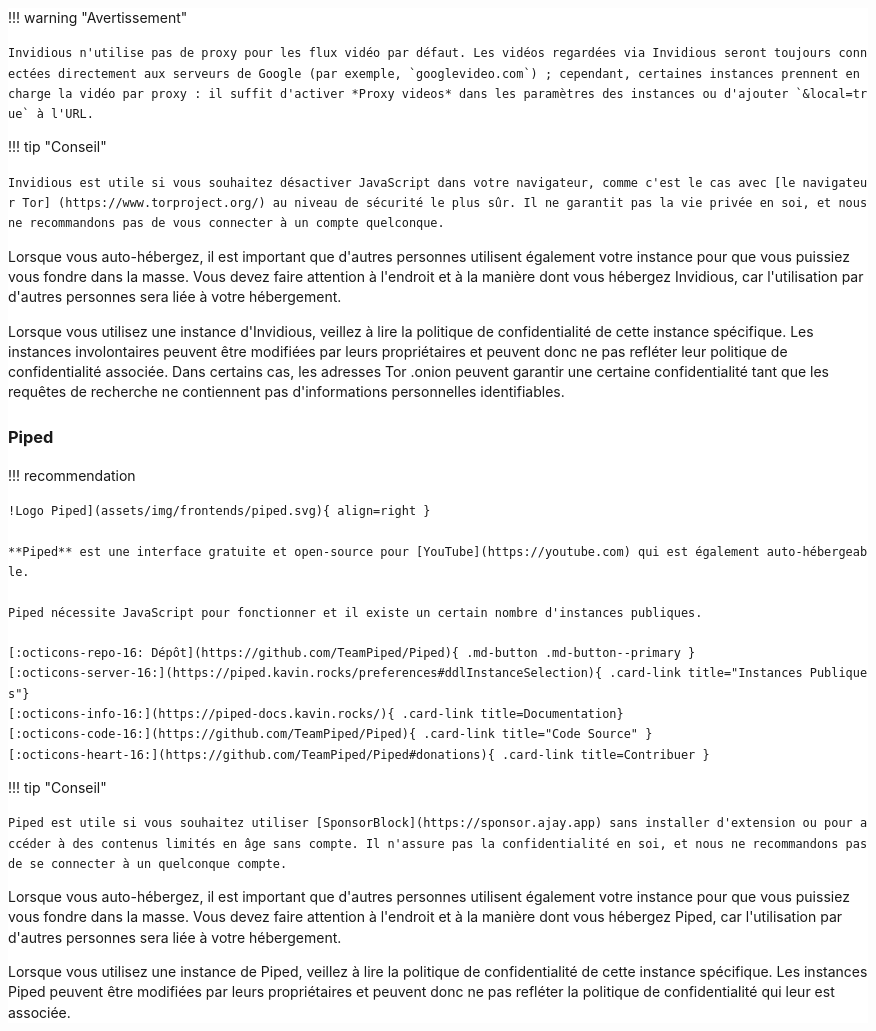 !!! warning "Avertissement"

    Invidious n'utilise pas de proxy pour les flux vidéo par défaut. Les vidéos regardées via Invidious seront toujours connectées directement aux serveurs de Google (par exemple, `googlevideo.com`) ; cependant, certaines instances prennent en charge la vidéo par proxy : il suffit d'activer *Proxy videos* dans les paramètres des instances ou d'ajouter `&local=true` à l'URL.

!!! tip "Conseil"

    Invidious est utile si vous souhaitez désactiver JavaScript dans votre navigateur, comme c'est le cas avec [le navigateur Tor] (https://www.torproject.org/) au niveau de sécurité le plus sûr. Il ne garantit pas la vie privée en soi, et nous ne recommandons pas de vous connecter à un compte quelconque.

Lorsque vous auto-hébergez, il est important que d'autres personnes utilisent également votre instance pour que vous puissiez vous fondre dans la masse. Vous devez faire attention à l'endroit et à la manière dont vous hébergez Invidious, car l'utilisation par d'autres personnes sera liée à votre hébergement.

Lorsque vous utilisez une instance d'Invidious, veillez à lire la politique de confidentialité de cette instance spécifique. Les instances involontaires peuvent être modifiées par leurs propriétaires et peuvent donc ne pas refléter leur politique de confidentialité associée. Dans certains cas, les adresses Tor .onion peuvent garantir une certaine confidentialité tant que les requêtes de recherche ne contiennent pas d'informations personnelles identifiables.

### Piped

!!! recommendation

    !Logo Piped](assets/img/frontends/piped.svg){ align=right }
    
    **Piped** est une interface gratuite et open-source pour [YouTube](https://youtube.com) qui est également auto-hébergeable.
    
    Piped nécessite JavaScript pour fonctionner et il existe un certain nombre d'instances publiques.
    
    [:octicons-repo-16: Dépôt](https://github.com/TeamPiped/Piped){ .md-button .md-button--primary }
    [:octicons-server-16:](https://piped.kavin.rocks/preferences#ddlInstanceSelection){ .card-link title="Instances Publiques"}
    [:octicons-info-16:](https://piped-docs.kavin.rocks/){ .card-link title=Documentation}
    [:octicons-code-16:](https://github.com/TeamPiped/Piped){ .card-link title="Code Source" }
    [:octicons-heart-16:](https://github.com/TeamPiped/Piped#donations){ .card-link title=Contribuer }

!!! tip "Conseil"

    Piped est utile si vous souhaitez utiliser [SponsorBlock](https://sponsor.ajay.app) sans installer d'extension ou pour accéder à des contenus limités en âge sans compte. Il n'assure pas la confidentialité en soi, et nous ne recommandons pas de se connecter à un quelconque compte.

Lorsque vous auto-hébergez, il est important que d'autres personnes utilisent également votre instance pour que vous puissiez vous fondre dans la masse. Vous devez faire attention à l'endroit et à la manière dont vous hébergez Piped, car l'utilisation par d'autres personnes sera liée à votre hébergement.

Lorsque vous utilisez une instance de Piped, veillez à lire la politique de confidentialité de cette instance spécifique. Les instances Piped peuvent être modifiées par leurs propriétaires et peuvent donc ne pas refléter la politique de confidentialité qui leur est associée.
